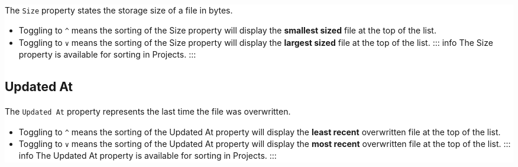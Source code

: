 The `Size` property states the storage size of a file in bytes.

- Toggling to `^` means the sorting of the Size property will display the **smallest sized** file at the top of the list.
- Toggling to `∨` means the sorting of the Size property will display the **largest sized** file at the top of the list.
::: info
The Size property is available for sorting in Projects.
:::

## Updated At

The `Updated At` property represents the last time the file was overwritten.

- Toggling to `^` means the sorting of the Updated At property will display the **least recent** overwritten file at the top of the list.
- Toggling to `∨` means the sorting of the Updated At property will display the **most recent** overwritten file at the top of the list.
::: info
The Updated At property is available for sorting in Projects.
:::
